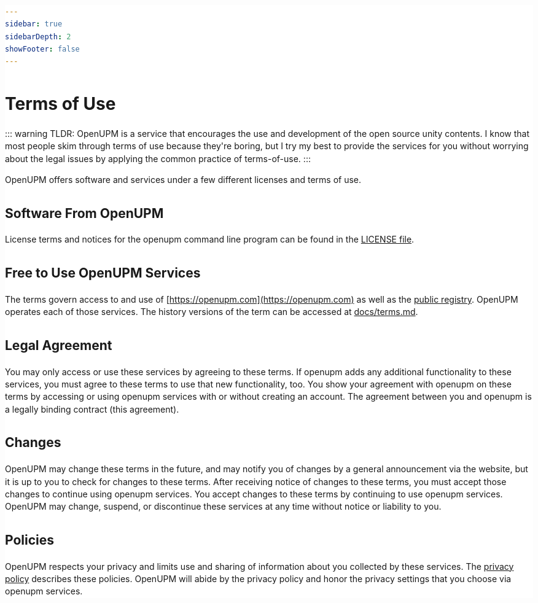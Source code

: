 ```yaml
---
sidebar: true
sidebarDepth: 2
showFooter: false
---
```

# Terms of Use

::: warning TLDR:
OpenUPM is a service that encourages the use and development of the open source unity contents. I know that most people skim through terms of use because they're boring, but I try my best to provide the services for you without worrying about the legal issues by applying the common practice of terms-of-use.
:::

OpenUPM offers software and services under a few different licenses and terms of use.

## Software From OpenUPM

License terms and notices for the openupm command line program can be found in the [LICENSE file](https://github.com/openupm/openupm-cli/blob/master/LICENSE).

## Free to Use OpenUPM Services

The terms govern access to and use of [https://openupm.com](https://openupm.com) as well as the [public registry](https://package.openupm.com). OpenUPM operates each of those services. The history versions of the term can be accessed at [docs/terms.md](https://github.com/openupm/openupm/commits/master/docs/docs/terms.md).

## Legal Agreement

You may only access or use these services by agreeing to these terms. If openupm adds any additional functionality to these services, you must agree to these terms to use that new functionality, too. You show your agreement with openupm on these terms by accessing or using openupm services with or without creating an account. The agreement between you and openupm is a legally binding contract (this agreement).

## Changes

OpenUPM may change these terms in the future, and may notify you of changes by a general announcement via the website, but it is up to you to check for changes to these terms. After receiving notice of changes to these terms, you must accept those changes to continue using openupm services. You accept changes to these terms by continuing to use openupm services. OpenUPM may change, suspend, or discontinue these services at any time without notice or liability to you.

## Policies

OpenUPM respects your privacy and limits use and sharing of information about you collected by these services. The [privacy policy](/docs/privacy.md) describes these policies. OpenUPM will abide by the privacy policy and honor the privacy settings that you choose via openupm services.
